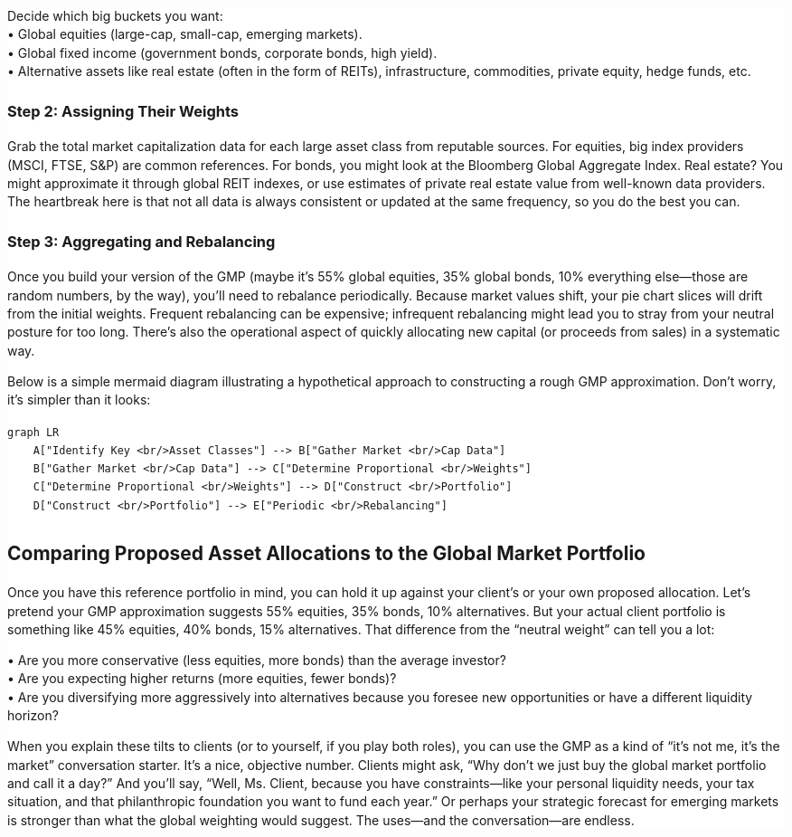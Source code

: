 Decide which big buckets you want:  
• Global equities (large-cap, small-cap, emerging markets).  
• Global fixed income (government bonds, corporate bonds, high yield).  
• Alternative assets like real estate (often in the form of REITs), infrastructure, commodities, private equity, hedge funds, etc.  

### Step 2: Assigning Their Weights

Grab the total market capitalization data for each large asset class from reputable sources. For equities, big index providers (MSCI, FTSE, S&P) are common references. For bonds, you might look at the Bloomberg Global Aggregate Index. Real estate? You might approximate it through global REIT indexes, or use estimates of private real estate value from well-known data providers. The heartbreak here is that not all data is always consistent or updated at the same frequency, so you do the best you can.

### Step 3: Aggregating and Rebalancing

Once you build your version of the GMP (maybe it’s 55% global equities, 35% global bonds, 10% everything else—those are random numbers, by the way), you’ll need to rebalance periodically. Because market values shift, your pie chart slices will drift from the initial weights. Frequent rebalancing can be expensive; infrequent rebalancing might lead you to stray from your neutral posture for too long. There’s also the operational aspect of quickly allocating new capital (or proceeds from sales) in a systematic way.

Below is a simple mermaid diagram illustrating a hypothetical approach to constructing a rough GMP approximation. Don’t worry, it’s simpler than it looks:

```mermaid
graph LR
    A["Identify Key <br/>Asset Classes"] --> B["Gather Market <br/>Cap Data"]
    B["Gather Market <br/>Cap Data"] --> C["Determine Proportional <br/>Weights"]
    C["Determine Proportional <br/>Weights"] --> D["Construct <br/>Portfolio"]
    D["Construct <br/>Portfolio"] --> E["Periodic <br/>Rebalancing"]
```

## Comparing Proposed Asset Allocations to the Global Market Portfolio

Once you have this reference portfolio in mind, you can hold it up against your client’s or your own proposed allocation. Let’s pretend your GMP approximation suggests 55% equities, 35% bonds, 10% alternatives. But your actual client portfolio is something like 45% equities, 40% bonds, 15% alternatives. That difference from the “neutral weight” can tell you a lot:

• Are you more conservative (less equities, more bonds) than the average investor?  
• Are you expecting higher returns (more equities, fewer bonds)?  
• Are you diversifying more aggressively into alternatives because you foresee new opportunities or have a different liquidity horizon?  

When you explain these tilts to clients (or to yourself, if you play both roles), you can use the GMP as a kind of “it’s not me, it’s the market” conversation starter. It’s a nice, objective number. Clients might ask, “Why don’t we just buy the global market portfolio and call it a day?” And you’ll say, “Well, Ms. Client, because you have constraints—like your personal liquidity needs, your tax situation, and that philanthropic foundation you want to fund each year.” Or perhaps your strategic forecast for emerging markets is stronger than what the global weighting would suggest. The uses—and the conversation—are endless.
